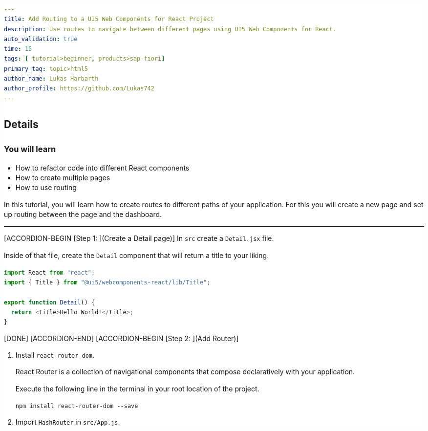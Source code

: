 ```yaml
---
title: Add Routing to a UI5 Web Components for React Project
description: Use routes to navigate between different pages using UI5 Web Components for React.
auto_validation: true
time: 15
tags: [ tutorial>beginner, products>sap-fiori]
primary_tag: topic>html5
author_name: Lukas Harbarth
author_profile: https://github.com/Lukas742
---
```


## Details
### You will learn
-  How to refactor code into different React components
-  How to create multiple pages
-  How to use routing


In this tutorial, you will learn how to create routes to different paths of your application. For this you will create a new page and set up routing between the page and the dashboard.

---

[ACCORDION-BEGIN [Step 1: ](Create a Detail page)]
In `src` create a `Detail.jsx` file.

Inside of that file, create the `Detail` component that will return a title to your liking.

```JavaScript / JSX
import React from "react";
import { Title } from "@ui5/webcomponents-react/lib/Title";

export function Detail() {
  return <Title>Hello World!</Title>;
}
```

[DONE]
[ACCORDION-END]
[ACCORDION-BEGIN [Step 2: ](Add Router)]

1. Install `react-router-dom`.

    [React Router](https://reacttraining.com/react-router/web/guides/quick-start) is a collection of navigational components that compose declaratively with your application.

    Execute the following line in the terminal in your root location of the project.

    ```Shell
    npm install react-router-dom --save
    ```

2. Import `HashRouter` in `src/App.js`.
